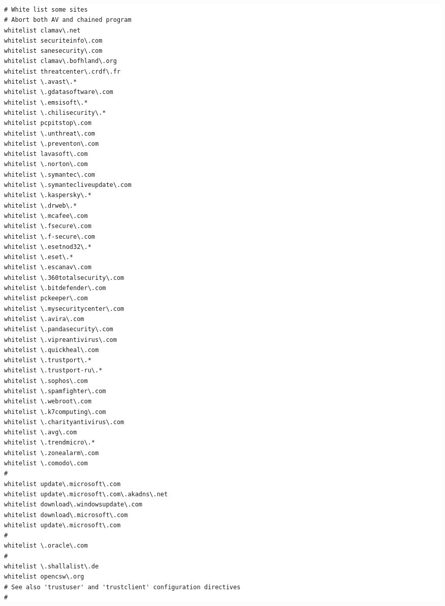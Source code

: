     # White list some sites
    # Abort both AV and chained program
    whitelist clamav\.net
    whitelist securiteinfo\.com
    whitelist sanesecurity\.com
    whitelist clamav\.bofhland\.org
    whitelist threatcenter\.crdf\.fr
    whitelist \.avast\.*
    whitelist \.gdatasoftware\.com
    whitelist \.emsisoft\.*
    whitelist \.chilisecurity\.*
    whitelist pcpitstop\.com
    whitelist \.unthreat\.com
    whitelist \.preventon\.com
    whitelist lavasoft\.com
    whitelist \.norton\.com
    whitelist \.symantec\.com
    whitelist \.symantecliveupdate\.com
    whitelist \.kaspersky\.*
    whitelist \.drweb\.*
    whitelist \.mcafee\.com
    whitelist \.fsecure\.com
    whitelist \.f-secure\.com
    whitelist \.esetnod32\.*
    whitelist \.eset\.*
    whitelist \.escanav\.com
    whitelist \.360totalsecurity\.com
    whitelist \.bitdefender\.com
    whitelist pckeeper\.com
    whitelist \.mysecuritycenter\.com
    whitelist \.avira\.com
    whitelist \.pandasecurity\.com
    whitelist \.vipreantivirus\.com
    whitelist \.quickheal\.com
    whitelist \.trustport\.*
    whitelist \.trustport-ru\.*
    whitelist \.sophos\.com
    whitelist \.spamfighter\.com
    whitelist \.webroot\.com
    whitelist \.k7computing\.com
    whitelist \.charityantivirus\.com
    whitelist \.avg\.com
    whitelist \.trendmicro\.*
    whitelist \.zonealarm\.com
    whitelist \.comodo\.com
    #
    whitelist update\.microsoft\.com
    whitelist update\.microsoft\.com\.akadns\.net 
    whitelist download\.windowsupdate\.com
    whitelist download\.microsoft\.com
    whitelist update\.microsoft\.com
    #
    whitelist \.oracle\.com
    #
    whitelist \.shallalist\.de
    whitelist opencsw\.org
    # See also 'trustuser' and 'trustclient' configuration directives
    #